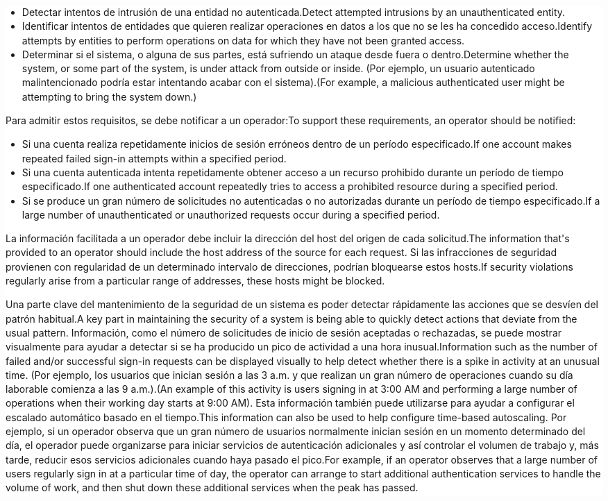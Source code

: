 * <span data-ttu-id="812d6-279">Detectar intentos de intrusión de una entidad no autenticada.</span><span class="sxs-lookup"><span data-stu-id="812d6-279">Detect attempted intrusions by an unauthenticated entity.</span></span>
* <span data-ttu-id="812d6-280">Identificar intentos de entidades que quieren realizar operaciones en datos a los que no se les ha concedido acceso.</span><span class="sxs-lookup"><span data-stu-id="812d6-280">Identify attempts by entities to perform operations on data for which they have not been granted access.</span></span>
* <span data-ttu-id="812d6-281">Determinar si el sistema, o alguna de sus partes, está sufriendo un ataque desde fuera o dentro.</span><span class="sxs-lookup"><span data-stu-id="812d6-281">Determine whether the system, or some part of the system, is under attack from outside or inside.</span></span> <span data-ttu-id="812d6-282">(Por ejemplo, un usuario autenticado malintencionado podría estar intentando acabar con el sistema).</span><span class="sxs-lookup"><span data-stu-id="812d6-282">(For example, a malicious authenticated user might be attempting to bring the system down.)</span></span>

<span data-ttu-id="812d6-283">Para admitir estos requisitos, se debe notificar a un operador:</span><span class="sxs-lookup"><span data-stu-id="812d6-283">To support these requirements, an operator should be notified:</span></span>

* <span data-ttu-id="812d6-284">Si una cuenta realiza repetidamente inicios de sesión erróneos dentro de un período especificado.</span><span class="sxs-lookup"><span data-stu-id="812d6-284">If one account makes repeated failed sign-in attempts within a specified period.</span></span>
* <span data-ttu-id="812d6-285">Si una cuenta autenticada intenta repetidamente obtener acceso a un recurso prohibido durante un período de tiempo especificado.</span><span class="sxs-lookup"><span data-stu-id="812d6-285">If one authenticated account repeatedly tries to access a prohibited resource during a specified period.</span></span>
* <span data-ttu-id="812d6-286">Si se produce un gran número de solicitudes no autenticadas o no autorizadas durante un período de tiempo especificado.</span><span class="sxs-lookup"><span data-stu-id="812d6-286">If a large number of unauthenticated or unauthorized requests occur during a specified period.</span></span>

<span data-ttu-id="812d6-287">La información facilitada a un operador debe incluir la dirección del host del origen de cada solicitud.</span><span class="sxs-lookup"><span data-stu-id="812d6-287">The information that's provided to an operator should include the host address of the source for each request.</span></span> <span data-ttu-id="812d6-288">Si las infracciones de seguridad provienen con regularidad de un determinado intervalo de direcciones, podrían bloquearse estos hosts.</span><span class="sxs-lookup"><span data-stu-id="812d6-288">If security violations regularly arise from a particular range of addresses, these hosts might be blocked.</span></span>

<span data-ttu-id="812d6-289">Una parte clave del mantenimiento de la seguridad de un sistema es poder detectar rápidamente las acciones que se desvíen del patrón habitual.</span><span class="sxs-lookup"><span data-stu-id="812d6-289">A key part in maintaining the security of a system is being able to quickly detect actions that deviate from the usual pattern.</span></span> <span data-ttu-id="812d6-290">Información, como el número de solicitudes de inicio de sesión aceptadas o rechazadas, se puede mostrar visualmente para ayudar a detectar si se ha producido un pico de actividad a una hora inusual.</span><span class="sxs-lookup"><span data-stu-id="812d6-290">Information such as the number of failed and/or successful sign-in requests can be displayed visually to help detect whether there is a spike in activity at an unusual time.</span></span> <span data-ttu-id="812d6-291">(Por ejemplo, los usuarios que inician sesión a las 3 a.m. y que realizan un gran número de operaciones cuando su día laborable comienza a las 9 a.m.).</span><span class="sxs-lookup"><span data-stu-id="812d6-291">(An example of this activity is users signing in at 3:00 AM and performing a large number of operations when their working day starts at 9:00 AM).</span></span> <span data-ttu-id="812d6-292">Esta información también puede utilizarse para ayudar a configurar el escalado automático basado en el tiempo.</span><span class="sxs-lookup"><span data-stu-id="812d6-292">This information can also be used to help configure time-based autoscaling.</span></span> <span data-ttu-id="812d6-293">Por ejemplo, si un operador observa que un gran número de usuarios normalmente inician sesión en un momento determinado del día, el operador puede organizarse para iniciar servicios de autenticación adicionales y así controlar el volumen de trabajo y, más tarde, reducir esos servicios adicionales cuando haya pasado el pico.</span><span class="sxs-lookup"><span data-stu-id="812d6-293">For example, if an operator observes that a large number of users regularly sign in at a particular time of day, the operator can arrange to start additional authentication services to handle the volume of work, and then shut down these additional services when the peak has passed.</span></span>
